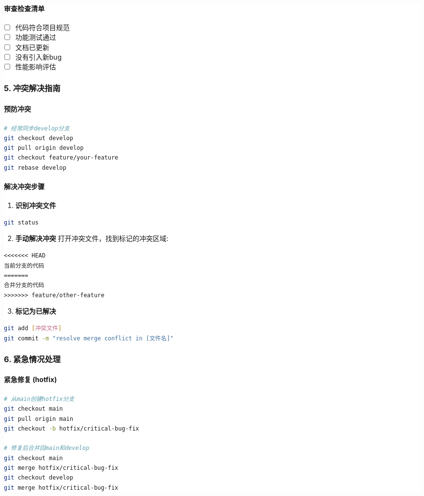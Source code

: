 #### 审查检查清单
- [ ] 代码符合项目规范
- [ ] 功能测试通过
- [ ] 文档已更新
- [ ] 没有引入新bug
- [ ] 性能影响评估

### 5. 冲突解决指南

#### 预防冲突
```bash
# 经常同步develop分支
git checkout develop
git pull origin develop
git checkout feature/your-feature
git rebase develop
```

#### 解决冲突步骤
1. **识别冲突文件**
```bash
git status
```

2. **手动解决冲突**
打开冲突文件，找到标记的冲突区域:
```
<<<<<<< HEAD
当前分支的代码
=======
合并分支的代码
>>>>>>> feature/other-feature
```

3. **标记为已解决**
```bash
git add [冲突文件]
git commit -m "resolve merge conflict in [文件名]"
```

### 6. 紧急情况处理

#### 紧急修复 (hotfix)
```bash
# 从main创建hotfix分支
git checkout main
git pull origin main
git checkout -b hotfix/critical-bug-fix

# 修复后合并回main和develop
git checkout main
git merge hotfix/critical-bug-fix
git checkout develop
git merge hotfix/critical-bug-fix
```
